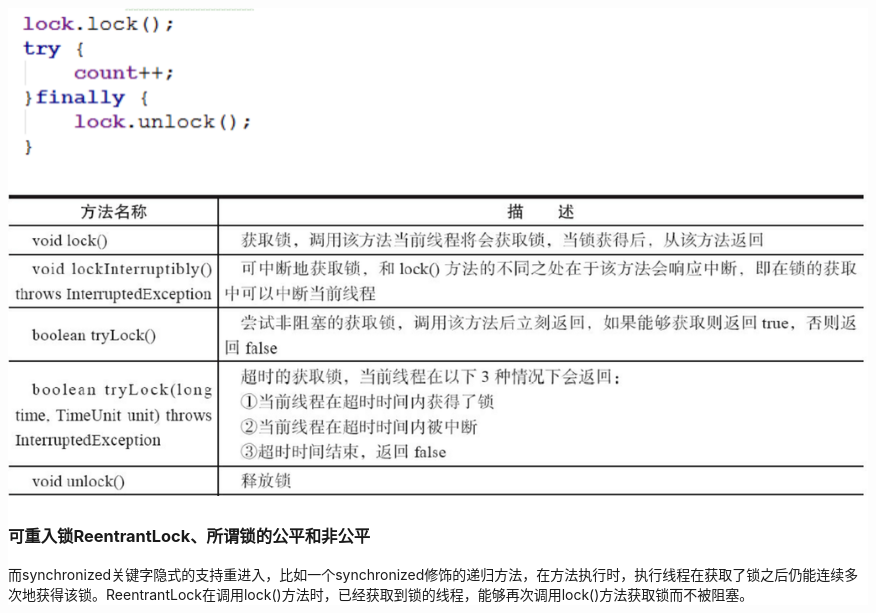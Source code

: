 <img src="../img/wps3M9leb.jpg" alt="img" style="zoom:25%;" /> 

![img](../img/wpsFogP7p.jpg) 

### 可重入锁ReentrantLock、所谓锁的公平和非公平

而synchronized关键字隐式的支持重进入，比如一个synchronized修饰的递归方法，在方法执行时，执行线程在获取了锁之后仍能连续多次地获得该锁。ReentrantLock在调用lock()方法时，已经获取到锁的线程，能够再次调用lock()方法获取锁而不被阻塞。
